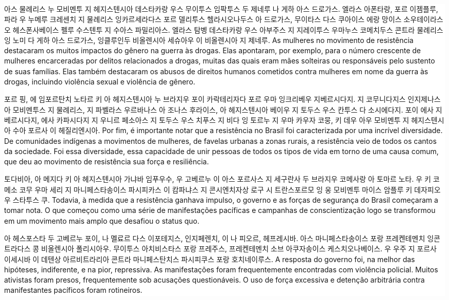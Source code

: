 아스 물례리스 누 모비멘투 지 헤지스텐시아 데스타카랑 우스 무이투스 임팍투스 두 제네루 나 게하 아스 드로가스. 엘라스 아폰타랑, 포르 이젬플루, 파라 우 누메루 크레센치 지 물례리스 잉카르세라다스 포르 델리투스 헬라시오나두스 아 드로가스, 무이타스 다스 쿠아이스 에랑 망이스 소우테이라스 오 헤스폰사베이스 펠루 수스텐투 지 수아스 파밀리아스. 엘라스 탐벵 데스타카랑 우스 아부주스 지 지레이투스 우마누스 코메치두스 콘트라 물례리스 잉 노미 다 게하 아스 드로가스, 잉클루인두 비올렌시아 세슈아우 이 비올렌시아 지 제네루.
As mulheres no movimento de resistência destacaram os muitos impactos do gênero na guerra às drogas. Elas apontaram, por exemplo, para o número crescente de mulheres encarceradas por delitos relacionados a drogas, muitas das quais eram mães solteiras ou responsáveis pelo sustento de suas famílias. Elas também destacaram os abusos de direitos humanos cometidos contra mulheres em nome da guerra às drogas, incluindo violência sexual e violência de gênero.

포르 핑, 에 임포르탄치 노타르 키 아 헤지스텐시아 누 브라지우 포이 카락테리자다 포르 우마 잉크리베우 지베르시다지. 지 코무니다지스 인지제나스 아 모비멘투스 지 물례리스, 지 파벨라스 우르바나스 아 조나스 후라이스, 아 헤지스텐시아 베이우 지 토두스 우스 칸투스 다 소시에다지. 포이 에사 지베르시다지, 에사 카파시다지 지 우니르 페소아스 지 토두스 우스 치푸스 지 비다 잉 토르누 지 우마 카우자 코뭉, 키 데우 아우 모비멘투 지 헤지스텐시아 수아 포르사 이 헤질리엔시아.
Por fim, é importante notar que a resistência no Brasil foi caracterizada por uma incrível diversidade. De comunidades indígenas a movimentos de mulheres, de favelas urbanas a zonas rurais, a resistência veio de todos os cantos da sociedade. Foi essa diversidade, essa capacidade de unir pessoas de todos os tipos de vida em torno de uma causa comum, que deu ao movimento de resistência sua força e resiliência.

토다비아, 아 메지다 키 아 헤지스텐시아 가냐바 임푸우수, 우 고베르누 이 아스 포르사스 지 세구란사 두 브라지우 코메사랑 아 토마르 노타. 우 키 코메소 코무 우마 세리 지 마니페스타송이스 파시피카스 이 캄파냐스 지 콘시엔치자상 로구 시 트란스포르모 잉 웅 모비멘투 마이스 암플루 키 데자피오 우 스타투스 쿠.
Todavia, à medida que a resistência ganhava impulso, o governo e as forças de segurança do Brasil começaram a tomar nota. O que começou como uma série de manifestações pacíficas e campanhas de conscientização logo se transformou em um movimento mais amplo que desafiou o status quo.

아 헤스포스타 두 고베르누 포이, 나 멜료르 다스 이포테지스, 인지페렌치, 이 나 피오르, 헤프레시바. 아스 마니페스타송이스 포랑 프레켄테멘치 잉콘트라다스 콩 비올렌시아 폴리시아우. 무이투스 아치비스타스 포랑 프레주스, 프레켄테멘치 소브 아쿠자송이스 케스치오나베이스. 우 우주 지 포르사 이세시바 이 데텐상 아르비트라리아 콘트라 마니페스탄치스 파시피쿠스 포랑 호치네이루스.
A resposta do governo foi, na melhor das hipóteses, indiferente, e na pior, repressiva. As manifestações foram frequentemente encontradas com violência policial. Muitos ativistas foram presos, frequentemente sob acusações questionáveis. O uso de força excessiva e detenção arbitrária contra manifestantes pacíficos foram rotineiros.

